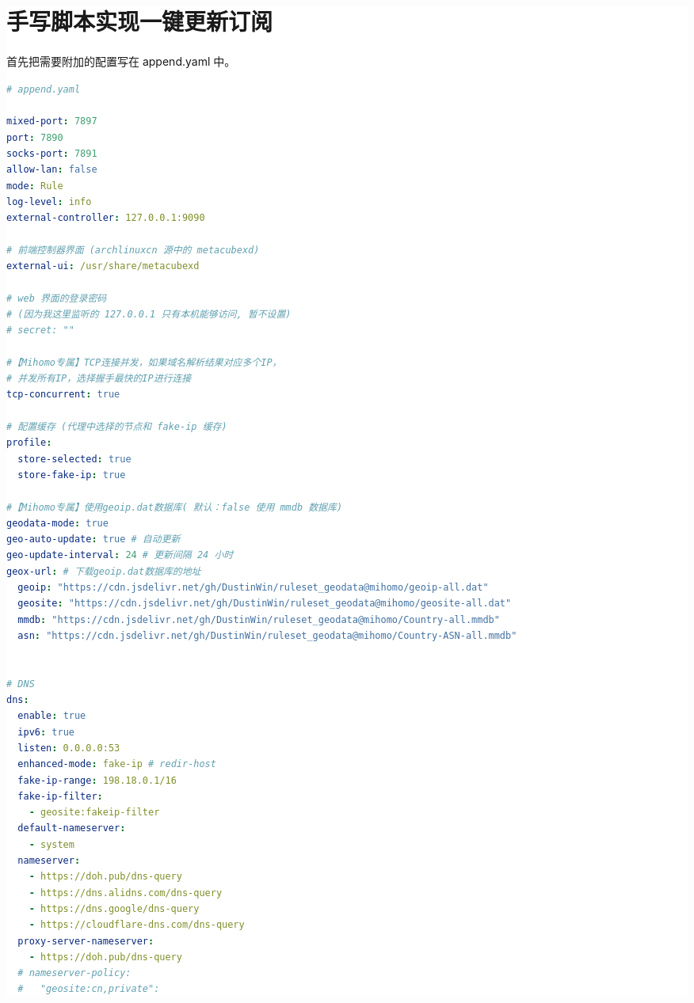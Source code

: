 
# 手写脚本实现一键更新订阅

首先把需要附加的配置写在 append.yaml 中。

```yaml
# append.yaml

mixed-port: 7897
port: 7890
socks-port: 7891
allow-lan: false
mode: Rule
log-level: info
external-controller: 127.0.0.1:9090

# 前端控制器界面 (archlinuxcn 源中的 metacubexd)
external-ui: /usr/share/metacubexd

# web 界面的登录密码
# (因为我这里监听的 127.0.0.1 只有本机能够访问, 暂不设置)
# secret: ""

#【Mihomo专属】TCP连接并发，如果域名解析结果对应多个IP，
# 并发所有IP，选择握手最快的IP进行连接
tcp-concurrent: true

# 配置缓存 (代理中选择的节点和 fake-ip 缓存)
profile:
  store-selected: true
  store-fake-ip: true

#【Mihomo专属】使用geoip.dat数据库( 默认：false 使用 mmdb 数据库)
geodata-mode: true
geo-auto-update: true # 自动更新
geo-update-interval: 24 # 更新间隔 24 小时
geox-url: # 下载geoip.dat数据库的地址
  geoip: "https://cdn.jsdelivr.net/gh/DustinWin/ruleset_geodata@mihomo/geoip-all.dat"
  geosite: "https://cdn.jsdelivr.net/gh/DustinWin/ruleset_geodata@mihomo/geosite-all.dat"
  mmdb: "https://cdn.jsdelivr.net/gh/DustinWin/ruleset_geodata@mihomo/Country-all.mmdb"
  asn: "https://cdn.jsdelivr.net/gh/DustinWin/ruleset_geodata@mihomo/Country-ASN-all.mmdb"


# DNS
dns:
  enable: true
  ipv6: true
  listen: 0.0.0.0:53
  enhanced-mode: fake-ip # redir-host
  fake-ip-range: 198.18.0.1/16
  fake-ip-filter:
    - geosite:fakeip-filter
  default-nameserver:
    - system
  nameserver:
    - https://doh.pub/dns-query
    - https://dns.alidns.com/dns-query
    - https://dns.google/dns-query
    - https://cloudflare-dns.com/dns-query
  proxy-server-nameserver:
    - https://doh.pub/dns-query
  # nameserver-policy:
  #   "geosite:cn,private":
```